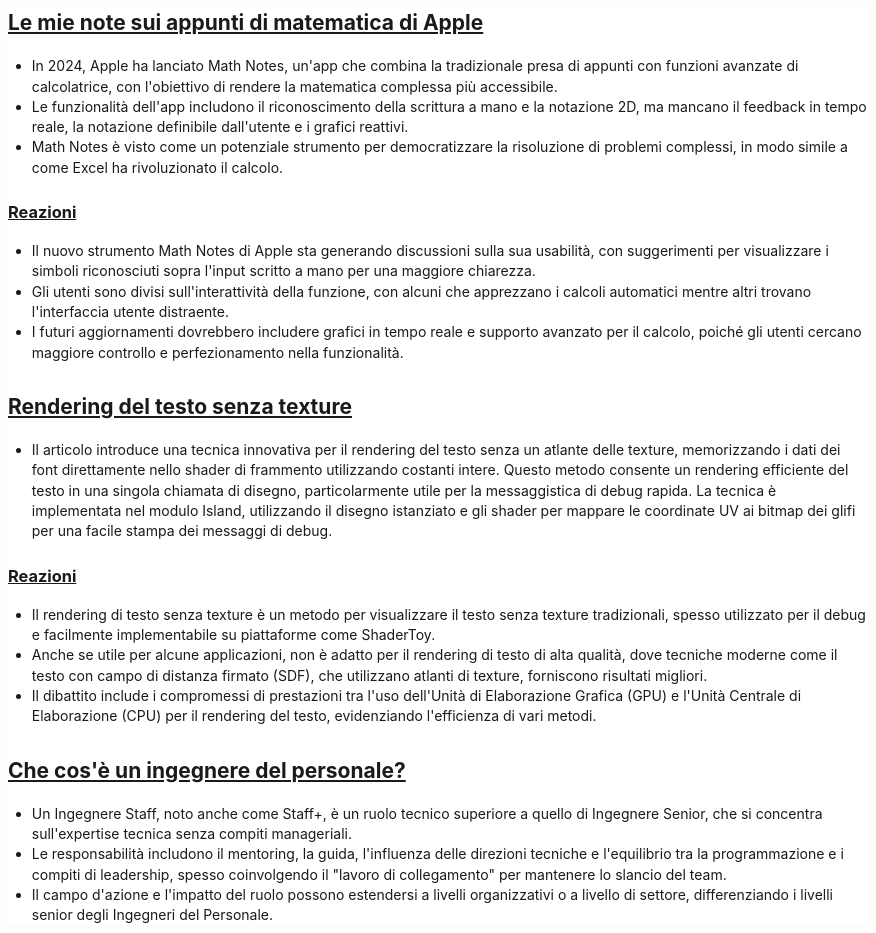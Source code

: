 ## [Le mie note sui appunti di matematica di Apple](https://mlajtos.mu/posts/new-kind-of-paper-5)

- In 2024, Apple ha lanciato Math Notes, un'app che combina la tradizionale presa di appunti con funzioni avanzate di calcolatrice, con l'obiettivo di rendere la matematica complessa più accessibile.
- Le funzionalità dell'app includono il riconoscimento della scrittura a mano e la notazione 2D, ma mancano il feedback in tempo reale, la notazione definibile dall'utente e i grafici reattivi.
- Math Notes è visto come un potenziale strumento per democratizzare la risoluzione di problemi complessi, in modo simile a come Excel ha rivoluzionato il calcolo.

### [Reazioni](https://news.ycombinator.com/item?id=42090633)

- Il nuovo strumento Math Notes di Apple sta generando discussioni sulla sua usabilità, con suggerimenti per visualizzare i simboli riconosciuti sopra l'input scritto a mano per una maggiore chiarezza.
- Gli utenti sono divisi sull'interattività della funzione, con alcuni che apprezzano i calcoli automatici mentre altri trovano l'interfaccia utente distraente.
- I futuri aggiornamenti dovrebbero includere grafici in tempo reale e supporto avanzato per il calcolo, poiché gli utenti cercano maggiore controllo e perfezionamento nella funzionalità.

## [Rendering del testo senza texture](https://poniesandlight.co.uk/reflect/debug_print_text/)

- Il articolo introduce una tecnica innovativa per il rendering del testo senza un atlante delle texture, memorizzando i dati dei font direttamente nello shader di frammento utilizzando costanti intere. Questo metodo consente un rendering efficiente del testo in una singola chiamata di disegno, particolarmente utile per la messaggistica di debug rapida. La tecnica è implementata nel modulo Island, utilizzando il disegno istanziato e gli shader per mappare le coordinate UV ai bitmap dei glifi per una facile stampa dei messaggi di debug.

### [Reazioni](https://news.ycombinator.com/item?id=42093037)

- Il rendering di testo senza texture è un metodo per visualizzare il testo senza texture tradizionali, spesso utilizzato per il debug e facilmente implementabile su piattaforme come ShaderToy.
- Anche se utile per alcune applicazioni, non è adatto per il rendering di testo di alta qualità, dove tecniche moderne come il testo con campo di distanza firmato (SDF), che utilizzano atlanti di texture, forniscono risultati migliori.
- Il dibattito include i compromessi di prestazioni tra l'uso dell'Unità di Elaborazione Grafica (GPU) e l'Unità Centrale di Elaborazione (CPU) per il rendering del testo, evidenziando l'efficienza di vari metodi.

## [Che cos'è un ingegnere del personale?](https://nishtahir.com/what-is-a-staff-engineer/)

- Un Ingegnere Staff, noto anche come Staff+, è un ruolo tecnico superiore a quello di Ingegnere Senior, che si concentra sull'expertise tecnica senza compiti manageriali.
- Le responsabilità includono il mentoring, la guida, l'influenza delle direzioni tecniche e l'equilibrio tra la programmazione e i compiti di leadership, spesso coinvolgendo il "lavoro di collegamento" per mantenere lo slancio del team.
- Il campo d'azione e l'impatto del ruolo possono estendersi a livelli organizzativi o a livello di settore, differenziando i livelli senior degli Ingegneri del Personale.
